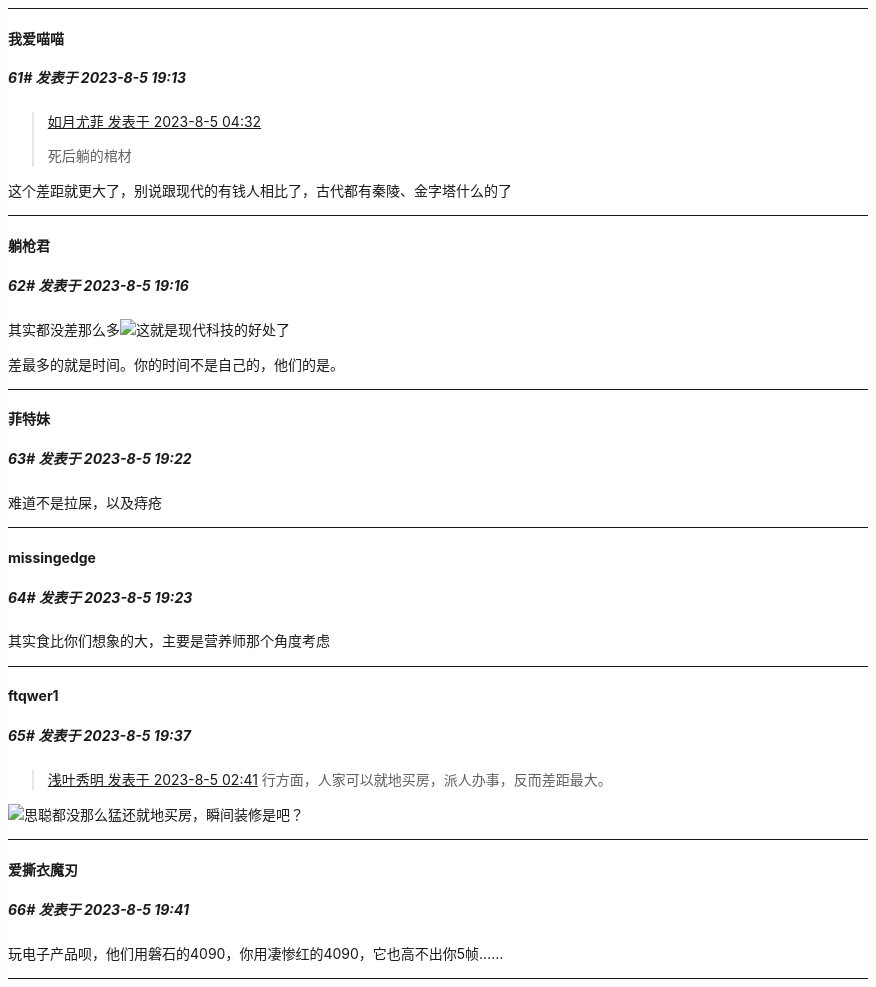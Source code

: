 
*****

####  我爱喵喵  
##### 61#       发表于 2023-8-5 19:13

<blockquote><a href="httphttps://bbs.saraba1st.com/2b/forum.php?mod=redirect&amp;goto=findpost&amp;pid=61912667&amp;ptid=2147139" target="_blank">如月尤菲 发表于 2023-8-5 04:32</a>

死后躺的棺材</blockquote>
这个差距就更大了，别说跟现代的有钱人相比了，古代都有秦陵、金字塔什么的了

*****

####  躺枪君  
##### 62#       发表于 2023-8-5 19:16

其实都没差那么多<img src="https://static.saraba1st.com/image/smiley/face2017/011.png" referrerpolicy="no-referrer">这就是现代科技的好处了

差最多的就是时间。你的时间不是自己的，他们的是。

*****

####  菲特妹  
##### 63#       发表于 2023-8-5 19:22

难道不是拉屎，以及痔疮

*****

####  missingedge  
##### 64#       发表于 2023-8-5 19:23

其实食比你们想象的大，主要是营养师那个角度考虑


*****

####  ftqwer1  
##### 65#       发表于 2023-8-5 19:37

<blockquote><a href="httphttps://bbs.saraba1st.com/2b/forum.php?mod=redirect&amp;goto=findpost&amp;pid=61912494&amp;ptid=2147139" target="_blank">浅叶秀明 发表于 2023-8-5 02:41</a>
行方面，人家可以就地买房，派人办事，反而差距最大。</blockquote>
<img src="https://static.saraba1st.com/image/smiley/face2017/049.png" referrerpolicy="no-referrer">思聪都没那么猛还就地买房，瞬间装修是吧？

*****

####  爱撕衣魔刃  
##### 66#       发表于 2023-8-5 19:41

玩电子产品呗，他们用磐石的4090，你用凄惨红的4090，它也高不出你5帧……


*****
